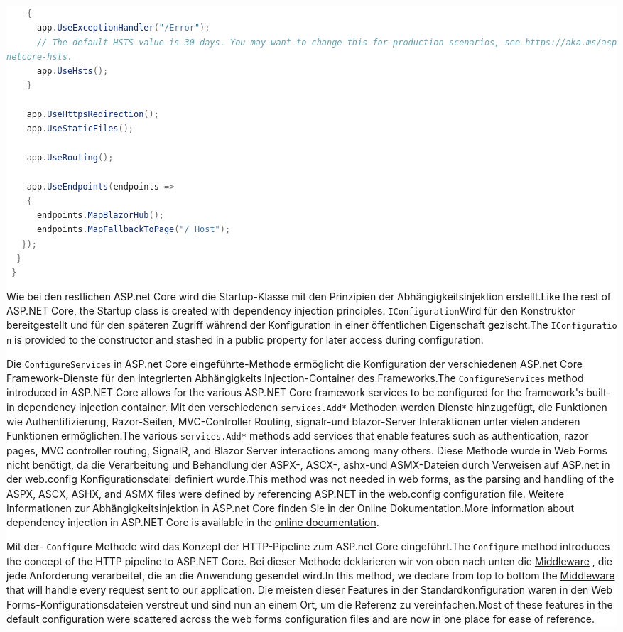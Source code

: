 ```csharp
    {
      app.UseExceptionHandler("/Error");
      // The default HSTS value is 30 days. You may want to change this for production scenarios, see https://aka.ms/aspnetcore-hsts.
      app.UseHsts();
    }

    app.UseHttpsRedirection();
    app.UseStaticFiles();

    app.UseRouting();

    app.UseEndpoints(endpoints =>
    {
      endpoints.MapBlazorHub();
      endpoints.MapFallbackToPage("/_Host");
   });
  }
 }
```

<span data-ttu-id="ddb14-119">Wie bei den restlichen ASP.net Core wird die Startup-Klasse mit den Prinzipien der Abhängigkeitsinjektion erstellt.</span><span class="sxs-lookup"><span data-stu-id="ddb14-119">Like the rest of ASP.NET Core, the Startup class is created with dependency injection principles.</span></span>  <span data-ttu-id="ddb14-120">`IConfiguration`Wird für den Konstruktor bereitgestellt und für den späteren Zugriff während der Konfiguration in einer öffentlichen Eigenschaft gezischt.</span><span class="sxs-lookup"><span data-stu-id="ddb14-120">The `IConfiguration` is provided to the constructor and stashed in a public property for later access during configuration.</span></span>

<span data-ttu-id="ddb14-121">Die `ConfigureServices` in ASP.net Core eingeführte-Methode ermöglicht die Konfiguration der verschiedenen ASP.net Core Framework-Dienste für den integrierten Abhängigkeits Injection-Container des Frameworks.</span><span class="sxs-lookup"><span data-stu-id="ddb14-121">The `ConfigureServices` method introduced in ASP.NET Core allows for the various ASP.NET Core framework services to be configured for the framework's built-in dependency injection container.</span></span>  <span data-ttu-id="ddb14-122">Mit den verschiedenen `services.Add*` Methoden werden Dienste hinzugefügt, die Funktionen wie Authentifizierung, Razor-Seiten, MVC-Controller Routing, signalr-und blazor-Server Interaktionen unter vielen anderen Funktionen ermöglichen.</span><span class="sxs-lookup"><span data-stu-id="ddb14-122">The various `services.Add*` methods add services that enable features such as authentication, razor pages, MVC controller routing, SignalR, and Blazor Server interactions among many others.</span></span>  <span data-ttu-id="ddb14-123">Diese Methode wurde in Web Forms nicht benötigt, da die Verarbeitung und Behandlung der ASPX-, ASCX-, ashx-und ASMX-Dateien durch Verweisen auf ASP.net in der web.config Konfigurationsdatei definiert wurde.</span><span class="sxs-lookup"><span data-stu-id="ddb14-123">This method was not needed in web forms, as the parsing and handling of the ASPX, ASCX, ASHX, and ASMX files were defined by referencing ASP.NET in the web.config configuration file.</span></span>  <span data-ttu-id="ddb14-124">Weitere Informationen zur Abhängigkeitsinjektion in ASP.net Core finden Sie in der [Online Dokumentation](/aspnet/core/fundamentals/dependency-injection).</span><span class="sxs-lookup"><span data-stu-id="ddb14-124">More information about dependency injection in ASP.NET Core is available in the [online documentation](/aspnet/core/fundamentals/dependency-injection).</span></span>

<span data-ttu-id="ddb14-125">Mit der- `Configure` Methode wird das Konzept der HTTP-Pipeline zum ASP.net Core eingeführt.</span><span class="sxs-lookup"><span data-stu-id="ddb14-125">The `Configure` method introduces the concept of the HTTP pipeline to ASP.NET Core.</span></span>  <span data-ttu-id="ddb14-126">Bei dieser Methode deklarieren wir von oben nach unten die [Middleware](middleware.md) , die jede Anforderung verarbeitet, die an die Anwendung gesendet wird.</span><span class="sxs-lookup"><span data-stu-id="ddb14-126">In this method, we declare from top to bottom the [Middleware](middleware.md) that will handle every request sent to our application.</span></span> <span data-ttu-id="ddb14-127">Die meisten dieser Features in der Standardkonfiguration waren in den Web Forms-Konfigurationsdateien verstreut und sind nun an einem Ort, um die Referenz zu vereinfachen.</span><span class="sxs-lookup"><span data-stu-id="ddb14-127">Most of these features in the default configuration were scattered across the web forms configuration files and are now in one place for ease of reference.</span></span>
